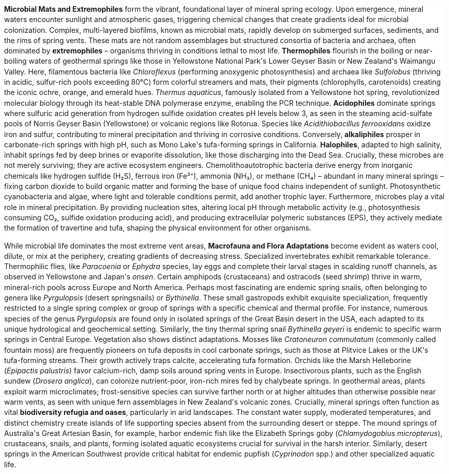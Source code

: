 **Microbial Mats and Extremophiles** form the vibrant, foundational layer of mineral spring ecology. Upon emergence, mineral waters encounter sunlight and atmospheric gases, triggering chemical changes that create gradients ideal for microbial colonization. Complex, multi-layered biofilms, known as microbial mats, rapidly develop on submerged surfaces, sediments, and the rims of spring vents. These mats are not random assemblages but structured consortia of bacteria and archaea, often dominated by **extremophiles** – organisms thriving in conditions lethal to most life. **Thermophiles** flourish in the boiling or near-boiling waters of geothermal springs like those in Yellowstone National Park's Lower Geyser Basin or New Zealand's Waimangu Valley. Here, filamentous bacteria like *Chloroflexus* (performing anoxygenic photosynthesis) and archaea like *Sulfolobus* (thriving in acidic, sulfur-rich pools exceeding 80°C) form colorful streamers and mats, their pigments (chlorophylls, carotenoids) creating the iconic ochre, orange, and emerald hues. *Thermus aquaticus*, famously isolated from a Yellowstone hot spring, revolutionized molecular biology through its heat-stable DNA polymerase enzyme, enabling the PCR technique. **Acidophiles** dominate springs where sulfuric acid generation from hydrogen sulfide oxidation creates pH levels below 3, as seen in the steaming acid-sulfate pools of Norris Geyser Basin (Yellowstone) or volcanic regions like Rotorua. Species like *Acidithiobacillus ferrooxidans* oxidize iron and sulfur, contributing to mineral precipitation and thriving in corrosive conditions. Conversely, **alkaliphiles** prosper in carbonate-rich springs with high pH, such as Mono Lake's tufa-forming springs in California. **Halophiles**, adapted to high salinity, inhabit springs fed by deep brines or evaporite dissolution, like those discharging into the Dead Sea. Crucially, these microbes are not merely surviving; they are active ecosystem engineers. Chemolithoautotrophic bacteria derive energy from inorganic chemicals like hydrogen sulfide (H₂S), ferrous iron (Fe²⁺), ammonia (NH₃), or methane (CH₄) – abundant in many mineral springs – fixing carbon dioxide to build organic matter and forming the base of unique food chains independent of sunlight. Photosynthetic cyanobacteria and algae, where light and tolerable conditions permit, add another trophic layer. Furthermore, microbes play a vital role in mineral precipitation. By providing nucleation sites, altering local pH through metabolic activity (e.g., photosynthesis consuming CO₂, sulfide oxidation producing acid), and producing extracellular polymeric substances (EPS), they actively mediate the formation of travertine and tufa, shaping the physical environment for other organisms.

While microbial life dominates the most extreme vent areas, **Macrofauna and Flora Adaptations** become evident as waters cool, dilute, or mix at the periphery, creating gradients of decreasing stress. Specialized invertebrates exhibit remarkable tolerance. Thermophilic flies, like *Paracoenia* or *Ephydra* species, lay eggs and complete their larval stages in scalding runoff channels, as observed in Yellowstone and Japan's *onsen*. Certain amphipods (crustaceans) and ostracods (seed shrimp) thrive in warm, mineral-rich pools across Europe and North America. Perhaps most fascinating are endemic spring snails, often belonging to genera like *Pyrgulopsis* (desert springsnails) or *Bythinella*. These small gastropods exhibit exquisite specialization, frequently restricted to a single spring complex or group of springs with a specific chemical and thermal profile. For instance, numerous species of the genus *Pyrgulopsis* are found only in isolated springs of the Great Basin desert in the USA, each adapted to its unique hydrological and geochemical setting. Similarly, the tiny thermal spring snail *Bythinella geyeri* is endemic to specific warm springs in Central Europe. Vegetation also shows distinct adaptations. Mosses like *Cratoneuron commutatum* (commonly called fountain moss) are frequently pioneers on tufa deposits in cool carbonate springs, such as those at Plitvice Lakes or the UK's tufa-forming streams. Their growth actively traps calcite, accelerating tufa formation. Orchids like the Marsh Helleborine (*Epipactis palustris*) favor calcium-rich, damp soils around spring vents in Europe. Insectivorous plants, such as the English sundew (*Drosera anglica*), can colonize nutrient-poor, iron-rich mires fed by chalybeate springs. In geothermal areas, plants exploit warm microclimates; frost-sensitive species can survive farther north or at higher altitudes than otherwise possible near warm vents, as seen with unique fern assemblages in New Zealand's volcanic zones. Crucially, mineral springs often function as vital **biodiversity refugia and oases**, particularly in arid landscapes. The constant water supply, moderated temperatures, and distinct chemistry create islands of life supporting species absent from the surrounding desert or steppe. The mound springs of Australia's Great Artesian Basin, for example, harbor endemic fish like the Elizabeth Springs goby (*Chlamydogobius micropterus*), crustaceans, snails, and plants, forming isolated aquatic ecosystems crucial for survival in the harsh interior. Similarly, desert springs in the American Southwest provide critical habitat for endemic pupfish (*Cyprinodon* spp.) and other specialized aquatic life.
